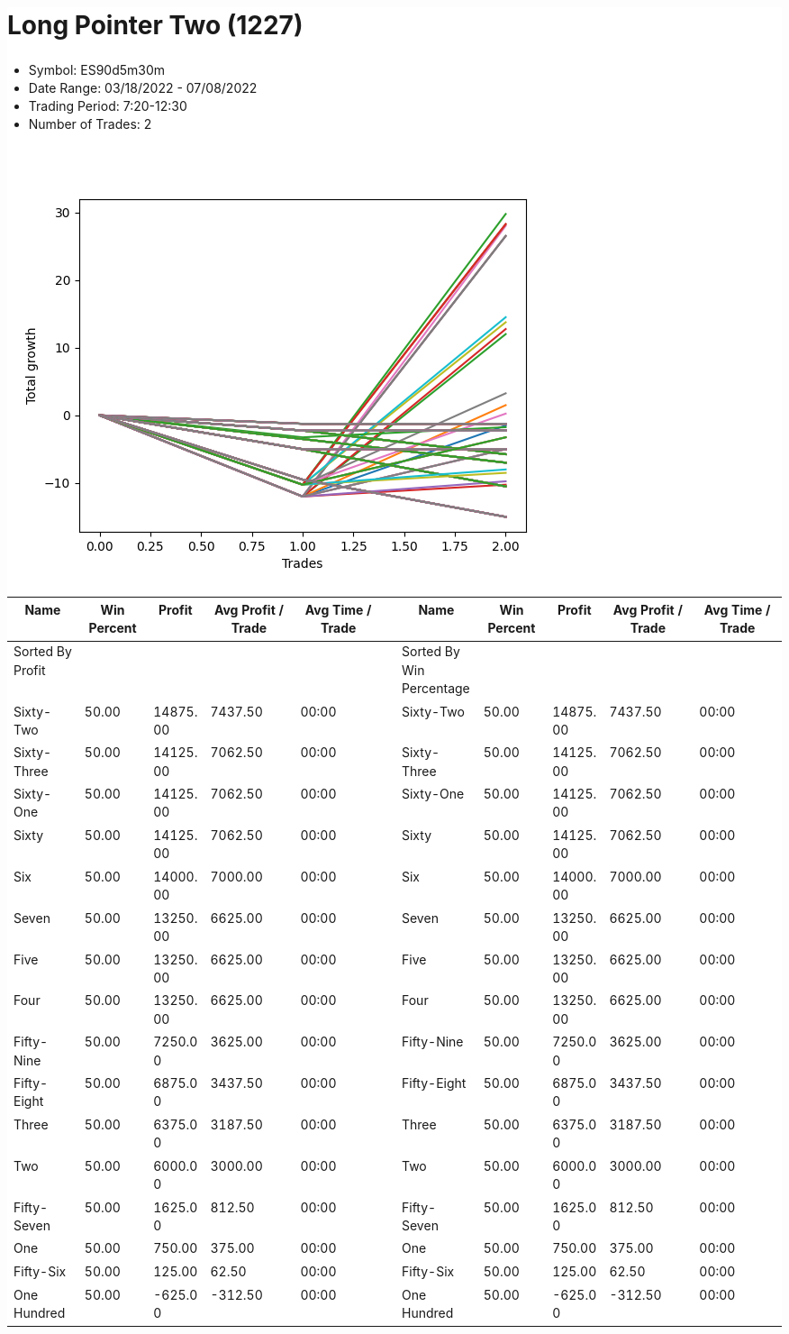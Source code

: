 # Long Pointer Two (1227) 
- Symbol: ES90d5m30m
- Date Range: 03/18/2022 - 07/08/2022
- Trading Period: 7:20-12:30
- Number of Trades: 2

![Plot](LongPointerTwo(1227)ES90d5m30m.png)

| Name | Win Percent | Profit | Avg Profit / Trade | Avg Time / Trade |      | Name | Win Percent | Profit | Avg Profit / Trade | Avg Time / Trade |
| ---- | ----------- | ------ | ------------------ | ---------------- | ---- | ---- | ----------- | ------ | ------------------ | ---------------- |
| Sorted By <br> Profit | | | | | | Sorted By <br> Win Percentage ||||
| Sixty-Two | 50.00 | 14875.00 | 7437.50 | 00:00 |     | Sixty-Two | 50.00 | 14875.00 | 7437.50 | 00:00 |
| Sixty-Three | 50.00 | 14125.00 | 7062.50 | 00:00 |     | Sixty-Three | 50.00 | 14125.00 | 7062.50 | 00:00 |
| Sixty-One | 50.00 | 14125.00 | 7062.50 | 00:00 |     | Sixty-One | 50.00 | 14125.00 | 7062.50 | 00:00 |
| Sixty | 50.00 | 14125.00 | 7062.50 | 00:00 |     | Sixty | 50.00 | 14125.00 | 7062.50 | 00:00 |
| Six | 50.00 | 14000.00 | 7000.00 | 00:00 |     | Six | 50.00 | 14000.00 | 7000.00 | 00:00 |
| Seven | 50.00 | 13250.00 | 6625.00 | 00:00 |     | Seven | 50.00 | 13250.00 | 6625.00 | 00:00 |
| Five | 50.00 | 13250.00 | 6625.00 | 00:00 |     | Five | 50.00 | 13250.00 | 6625.00 | 00:00 |
| Four | 50.00 | 13250.00 | 6625.00 | 00:00 |     | Four | 50.00 | 13250.00 | 6625.00 | 00:00 |
| Fifty-Nine | 50.00 | 7250.00 | 3625.00 | 00:00 |     | Fifty-Nine | 50.00 | 7250.00 | 3625.00 | 00:00 |
| Fifty-Eight | 50.00 | 6875.00 | 3437.50 | 00:00 |     | Fifty-Eight | 50.00 | 6875.00 | 3437.50 | 00:00 |
| Three | 50.00 | 6375.00 | 3187.50 | 00:00 |     | Three | 50.00 | 6375.00 | 3187.50 | 00:00 |
| Two | 50.00 | 6000.00 | 3000.00 | 00:00 |     | Two | 50.00 | 6000.00 | 3000.00 | 00:00 |
| Fifty-Seven | 50.00 | 1625.00 | 812.50 | 00:00 |     | Fifty-Seven | 50.00 | 1625.00 | 812.50 | 00:00 |
| One | 50.00 | 750.00 | 375.00 | 00:00 |     | One | 50.00 | 750.00 | 375.00 | 00:00 |
| Fifty-Six | 50.00 | 125.00 | 62.50 | 00:00 |     | Fifty-Six | 50.00 | 125.00 | 62.50 | 00:00 |
| One Hundred | 50.00 | -625.00 | -312.50 | 00:00 |     | One Hundred | 50.00 | -625.00 | -312.50 | 00:00 |